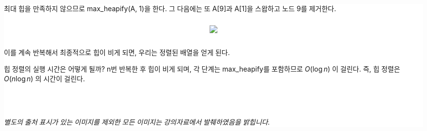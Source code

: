 최대 힙을 만족하지 않으므로 max_heapify(A, 1)을 한다. 그 다음에는 또 A[9]과 A[1]을 스왑하고 노드 9를 제거한다.
<br/>
<figure style="display:block; text-align:center;">
  <img src="https://cdn.jsdelivr.net/gh/Hyun3246/hyun3246.github.io@master/image/MIT 파이썬을 이용한 알고리즘의 이해/힙 정렬 예시3.png"
       style="width: 40%; height: auto; margin:10px">
</figure>

이를 계속 반복해서 최종적으로 힙이 비게 되면, 우리는 정렬된 배열을 얻게 된다.

힙 정렬의 실행 시간은 어떻게 될까? n번 반복한 후 힙이 비게 되며, 각 단계는 max_heapify를 포함하므로 $O(\log{n})$ 이 걸린다. 즉, 힙 정렬은 $O(n\log{n})$ 의 시간이 걸린다.

<br/>
<br/>

*별도의 출처 표시가 있는 이미지를 제외한 모든 이미지는 강의자료에서 발췌하였음을 밝힙니다.*
